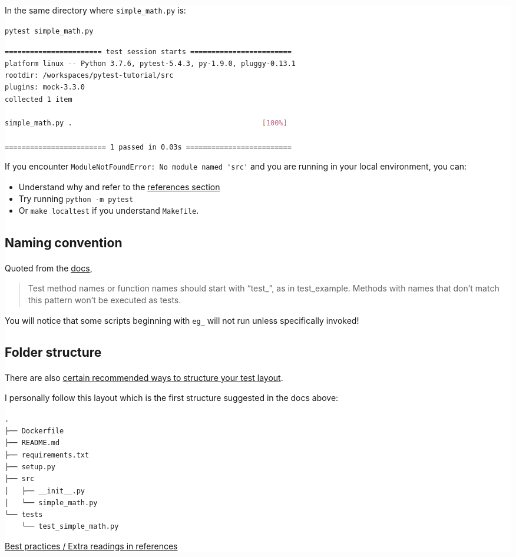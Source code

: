 In the same directory where `simple_math.py` is: 

```bash
pytest simple_math.py 
```

```bash
======================= test session starts ========================
platform linux -- Python 3.7.6, pytest-5.4.3, py-1.9.0, pluggy-0.13.1
rootdir: /workspaces/pytest-tutorial/src
plugins: mock-3.3.0
collected 1 item                                                   

simple_math.py .                                             [100%]

======================== 1 passed in 0.03s =========================
```

If you encounter `ModuleNotFoundError: No module named 'src'` and you are running in your local environment, you can:

* Understand why and refer to the [references section](##references)
* Try running `python -m pytest`
* Or `make localtest` if you understand `Makefile`. 
   
## Naming convention

Quoted from the [docs](https://docs.pytest.org/en/reorganize-docs/new-docs/user/naming_conventions.html), 

>Test method names or function names should start with “test_”, as in test_example. Methods with names that don’t match this pattern won’t be executed as tests.

You will notice that some scripts beginning with `eg_` will not run unless specifically invoked!

## Folder structure 

There are also [certain recommended ways to structure your test layout](https://docs.pytest.org/en/reorganize-docs/new-docs/user/directory_structure.html). 

I personally follow this layout which is the first structure suggested in the docs above:

```
.
├── Dockerfile
├── README.md
├── requirements.txt
├── setup.py
├── src
│   ├── __init__.py
│   └── simple_math.py
└── tests
    └── test_simple_math.py
```

[Best practices / Extra readings in references](##references)
